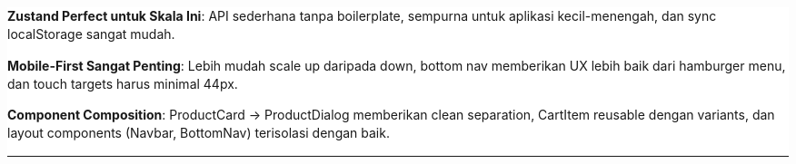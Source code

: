 **Zustand Perfect untuk Skala Ini**: API sederhana tanpa boilerplate, sempurna untuk aplikasi kecil-menengah, dan sync localStorage sangat mudah.

**Mobile-First Sangat Penting**: Lebih mudah scale up daripada down, bottom nav memberikan UX lebih baik dari hamburger menu, dan touch targets harus minimal 44px.

**Component Composition**: ProductCard → ProductDialog memberikan clean separation, CartItem reusable dengan variants, dan layout components (Navbar, BottomNav) terisolasi dengan baik.

---
